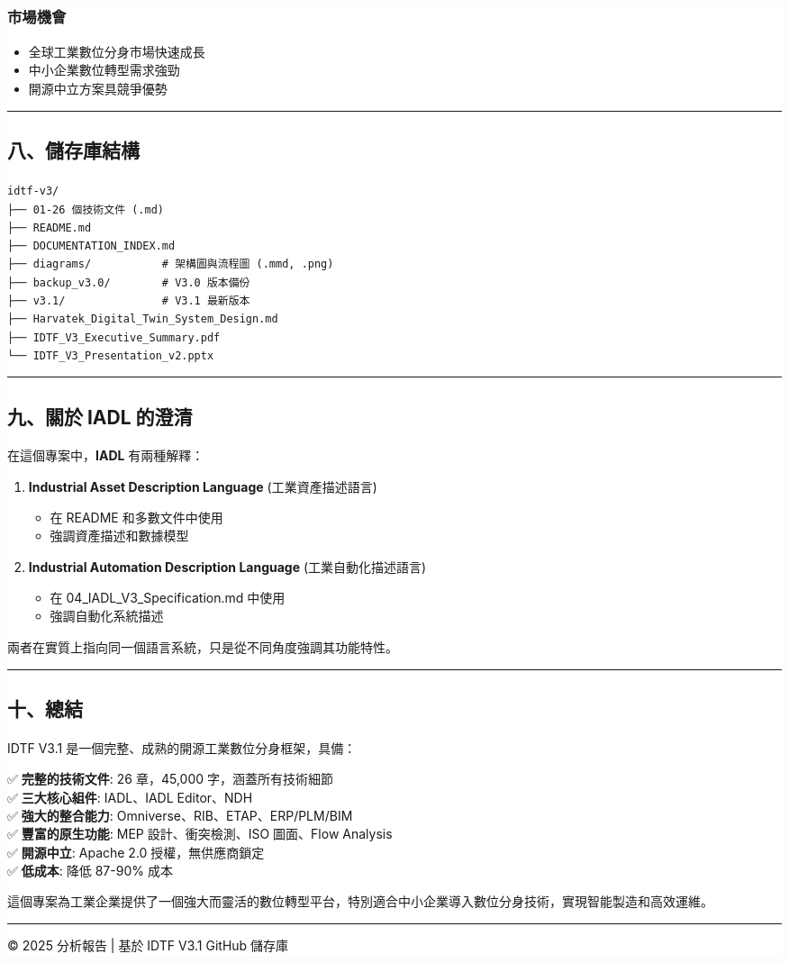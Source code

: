### 市場機會
- 全球工業數位分身市場快速成長
- 中小企業數位轉型需求強勁
- 開源中立方案具競爭優勢

---

## 八、儲存庫結構

```
idtf-v3/
├── 01-26 個技術文件 (.md)
├── README.md
├── DOCUMENTATION_INDEX.md
├── diagrams/           # 架構圖與流程圖 (.mmd, .png)
├── backup_v3.0/        # V3.0 版本備份
├── v3.1/               # V3.1 最新版本
├── Harvatek_Digital_Twin_System_Design.md
├── IDTF_V3_Executive_Summary.pdf
└── IDTF_V3_Presentation_v2.pptx
```

---

## 九、關於 IADL 的澄清

在這個專案中，**IADL** 有兩種解釋：

1. **Industrial Asset Description Language** (工業資產描述語言)
   - 在 README 和多數文件中使用
   - 強調資產描述和數據模型

2. **Industrial Automation Description Language** (工業自動化描述語言)
   - 在 04_IADL_V3_Specification.md 中使用
   - 強調自動化系統描述

兩者在實質上指向同一個語言系統，只是從不同角度強調其功能特性。

---

## 十、總結

IDTF V3.1 是一個完整、成熟的開源工業數位分身框架，具備：

✅ **完整的技術文件**: 26 章，45,000 字，涵蓋所有技術細節  
✅ **三大核心組件**: IADL、IADL Editor、NDH  
✅ **強大的整合能力**: Omniverse、RIB、ETAP、ERP/PLM/BIM  
✅ **豐富的原生功能**: MEP 設計、衝突檢測、ISO 圖面、Flow Analysis  
✅ **開源中立**: Apache 2.0 授權，無供應商鎖定  
✅ **低成本**: 降低 87-90% 成本  

這個專案為工業企業提供了一個強大而靈活的數位轉型平台，特別適合中小企業導入數位分身技術，實現智能製造和高效運維。

---

© 2025 分析報告 | 基於 IDTF V3.1 GitHub 儲存庫

